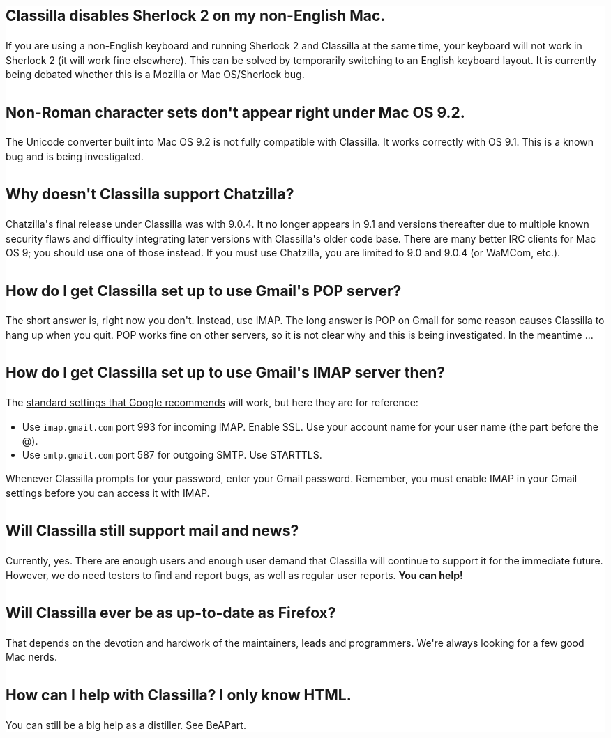 ## Classilla disables Sherlock 2 on my non-English Mac. ##
If you are using a non-English keyboard and running Sherlock 2 and Classilla at the same time, your keyboard will not work in Sherlock 2 (it will work fine elsewhere). This can be solved by temporarily switching to an English keyboard layout. It is currently being debated whether this is a Mozilla or Mac OS/Sherlock bug.

## Non-Roman character sets don't appear right under Mac OS 9.2. ##
The Unicode converter built into Mac OS 9.2 is not fully compatible with Classilla. It works correctly with OS 9.1. This is a known bug and is being investigated.

## Why doesn't Classilla support Chatzilla? ##
Chatzilla's final release under Classilla was with 9.0.4. It no longer appears in 9.1 and versions thereafter due to multiple known security flaws and difficulty integrating later versions with Classilla's older code base. There are many better IRC clients for Mac OS 9; you should use one of those instead. If you must use Chatzilla, you are limited to 9.0 and 9.0.4 (or WaMCom, etc.).

## How do I get Classilla set up to use Gmail's POP server? ##
The short answer is, right now you don't. Instead, use IMAP. The long answer is POP on Gmail for some reason causes Classilla to hang up when you quit. POP works fine on other servers, so it is not clear why and this is being investigated. In the meantime ...

## How do I get Classilla set up to use Gmail's IMAP server then? ##
The [standard settings that Google recommends](http://mail.google.com/support/bin/answer.py?answer=78799) will work, but here they are for reference:

  * Use `imap.gmail.com` port 993 for incoming IMAP. Enable SSL. Use your account name for your user name (the part before the @).
  * Use `smtp.gmail.com` port 587 for outgoing SMTP. Use STARTTLS.

Whenever Classilla prompts for your password, enter your Gmail password. Remember, you must enable IMAP in your Gmail settings before you can access it with IMAP.

## Will Classilla still support mail and news? ##
Currently, yes. There are enough users and enough user demand that Classilla will continue to support it for the immediate future. However, we do need testers to find and report bugs, as well as regular user reports. **You can help!**

## Will Classilla ever be as up-to-date as Firefox? ##
That depends on the devotion and hardwork of the maintainers, leads and programmers. We're always looking for a few good Mac nerds.

## How can I help with Classilla? I only know HTML. ##
You can still be a big help as a distiller. See [BeAPart](BeAPart.md).
